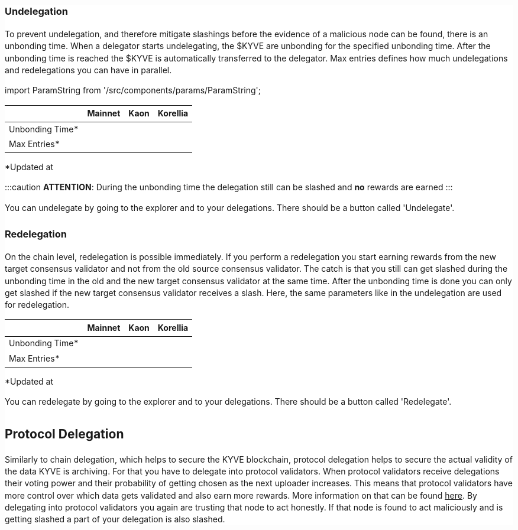 ### Undelegation

To prevent undelegation, and therefore mitigate slashings before the evidence of a malicious node can be found, there is an unbonding time.
When a delegator starts undelegating, the \$KYVE are unbonding for the specified unbonding time. After the unbonding time is reached the \$KYVE is automatically transferred to the delegator. Max entries
defines how much undelegations and redelegations you can have in parallel.

import ParamString from '/src/components/params/ParamString';

|                  | Mainnet                                                                                 | Kaon                                                                                    | Korellia                                                                                    |
| ---------------- | --------------------------------------------------------------------------------------- | --------------------------------------------------------------------------------------- | ------------------------------------------------------------------------------------------- |
| Unbonding Time\* | <ParamString network="kyve" project="cosmos" module="staking" param="unbonding_time" /> | <ParamString network="kaon" project="cosmos" module="staking" param="unbonding_time" /> | <ParamString network="korellia" project="cosmos" module="staking" param="unbonding_time" /> |
| Max Entries\*    | <ParamString network="kyve" project="cosmos" module="staking" param="max_entries" />    | <ParamString network="kaon" project="cosmos" module="staking" param="max_entries" />    | <ParamString network="korellia" project="cosmos" module="staking" param="max_entries" />    |

\*Updated at **<LastUpdated />**

:::caution
**ATTENTION**: During the unbonding time the delegation still can be slashed and **no** rewards are earned
:::

You can undelegate by going to the explorer and to your delegations. There should be a button called 'Undelegate'.

### Redelegation

On the chain level, redelegation is possible immediately. If you perform a redelegation you start earning rewards from the new target consensus validator and not from the old source consensus validator. The catch is that you still can get slashed during the unbonding
time in the old and the new target consensus validator at the same time. After the unbonding time is done you can only get slashed if the new target consensus validator receives a slash. Here, the same parameters like in the undelegation are used for redelegation.

|                  | Mainnet                                                                                 | Kaon                                                                                    | Korellia                                                                                    |
| ---------------- | --------------------------------------------------------------------------------------- | --------------------------------------------------------------------------------------- | ------------------------------------------------------------------------------------------- |
| Unbonding Time\* | <ParamString network="kyve" project="cosmos" module="staking" param="unbonding_time" /> | <ParamString network="kaon" project="cosmos" module="staking" param="unbonding_time" /> | <ParamString network="korellia" project="cosmos" module="staking" param="unbonding_time" /> |
| Max Entries\*    | <ParamString network="kyve" project="cosmos" module="staking" param="max_entries" />    | <ParamString network="kaon" project="cosmos" module="staking" param="max_entries" />    | <ParamString network="korellia" project="cosmos" module="staking" param="max_entries" />    |

\*Updated at **<LastUpdated />**

You can redelegate by going to the explorer and to your delegations. There should be a button called 'Redelegate'.

## Protocol Delegation

Similarly to chain delegation, which helps to secure the KYVE blockchain, protocol delegation helps to secure the actual validity of the data KYVE is archiving. For that you have to delegate into protocol validators.
When protocol validators receive delegations their voting power and their probability of getting chosen as the next uploader increases. This means that protocol validators have more control over which data gets validated and
also earn more rewards. More information on that can be found [here](/learn/protocol_structure/advanced_concepts/uploader_selection). By delegating into protocol validators you again are trusting that node to act honestly. If that node is found to act maliciously and is getting slashed a part of your delegation is also slashed.
